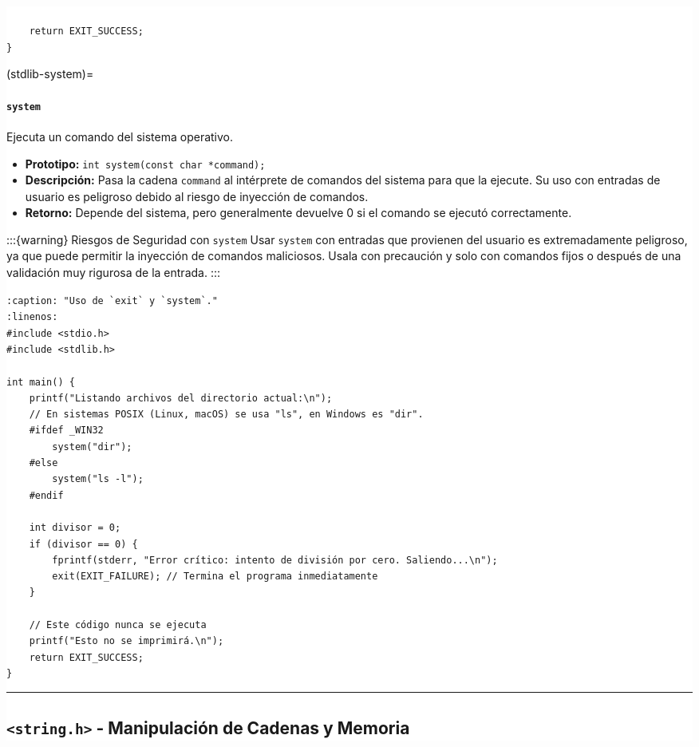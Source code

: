 ```{code-block} c

    return EXIT_SUCCESS;
}
```

(stdlib-system)=
#### `system`

Ejecuta un comando del sistema operativo.

- **Prototipo:** `int system(const char *command);`
- **Descripción:** Pasa la cadena `command` al intérprete de comandos del sistema para que la ejecute. Su uso con entradas de usuario es peligroso debido al riesgo de inyección de comandos.
- **Retorno:** Depende del sistema, pero generalmente devuelve 0 si el comando se ejecutó correctamente.

:::{warning} Riesgos de Seguridad con `system`
Usar `system` con entradas que provienen del usuario es extremadamente peligroso, ya que puede permitir la inyección de comandos maliciosos. Usala con precaución y solo con comandos fijos o después de una validación muy rigurosa de la entrada.
:::

```{code-block} c
:caption: "Uso de `exit` y `system`."
:linenos:
#include <stdio.h>
#include <stdlib.h>

int main() {
    printf("Listando archivos del directorio actual:\n");
    // En sistemas POSIX (Linux, macOS) se usa "ls", en Windows es "dir".
    #ifdef _WIN32
        system("dir");
    #else
        system("ls -l");
    #endif

    int divisor = 0;
    if (divisor == 0) {
        fprintf(stderr, "Error crítico: intento de división por cero. Saliendo...\n");
        exit(EXIT_FAILURE); // Termina el programa inmediatamente
    }

    // Este código nunca se ejecuta
    printf("Esto no se imprimirá.\n");
    return EXIT_SUCCESS;
}
```

---

## `<string.h>` - Manipulación de Cadenas y Memoria
